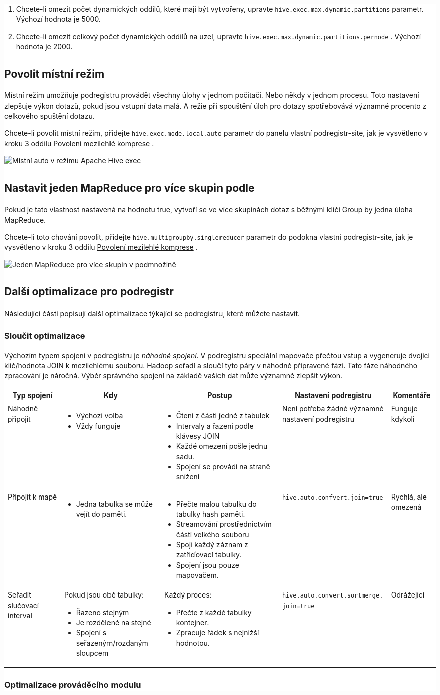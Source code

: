 1. Chcete-li omezit počet dynamických oddílů, které mají být vytvořeny, upravte `hive.exec.max.dynamic.partitions` parametr. Výchozí hodnota je 5000.

1. Chcete-li omezit celkový počet dynamických oddílů na uzel, upravte `hive.exec.max.dynamic.partitions.pernode` . Výchozí hodnota je 2000.

## <a name="enable-local-mode"></a>Povolit místní režim

Místní režim umožňuje podregistru provádět všechny úlohy v jednom počítači. Nebo někdy v jednom procesu. Toto nastavení zlepšuje výkon dotazů, pokud jsou vstupní data malá. A režie při spouštění úloh pro dotazy spotřebovává významné procento z celkového spuštění dotazu.

Chcete-li povolit místní režim, přidejte `hive.exec.mode.local.auto` parametr do panelu vlastní podregistr-site, jak je vysvětleno v kroku 3 oddílu [Povolení mezilehlé komprese](#enable-intermediate-compression) .

![Místní auto v režimu Apache Hive exec](./media/optimize-hive-ambari/hive-exec-mode-local-auto.png)

## <a name="set-single-mapreduce-multigroup-by"></a>Nastavit jeden MapReduce pro více skupin podle

Pokud je tato vlastnost nastavená na hodnotu true, vytvoří se ve více skupinách dotaz s běžnými klíči Group by jedna úloha MapReduce.  

Chcete-li toto chování povolit, přidejte `hive.multigroupby.singlereducer` parametr do podokna vlastní podregistr-site, jak je vysvětleno v kroku 3 oddílu [Povolení mezilehlé komprese](#enable-intermediate-compression) .

![Jeden MapReduce pro více skupin v podmnožině](./media/optimize-hive-ambari/hive-multigroupby-singlereducer.png)

## <a name="additional-hive-optimizations"></a>Další optimalizace pro podregistr

Následující části popisují další optimalizace týkající se podregistru, které můžete nastavit.

### <a name="join-optimizations"></a>Sloučit optimalizace

Výchozím typem spojení v podregistru je *náhodné spojení*. V podregistru speciální mapovače přečtou vstup a vygeneruje dvojici klíč/hodnota JOIN k mezilehlému souboru. Hadoop seřadí a sloučí tyto páry v náhodně připravené fázi. Tato fáze náhodného zpracování je náročná. Výběr správného spojení na základě vašich dat může významně zlepšit výkon.

| Typ spojení | Kdy | Postup | Nastavení podregistru | Komentáře |
| --- | --- | --- | --- | --- |
| Náhodně připojit | <ul><li>Výchozí volba</li><li>Vždy funguje</li></ul> | <ul><li>Čtení z části jedné z tabulek</li><li>Intervaly a řazení podle klávesy JOIN</li><li>Každé omezení pošle jednu sadu.</li><li>Spojení se provádí na straně snížení</li></ul> | Není potřeba žádné významné nastavení podregistru | Funguje kdykoli |
| Připojit k mapě | <ul><li>Jedna tabulka se může vejít do paměti.</li></ul> | <ul><li>Přečte malou tabulku do tabulky hash paměti.</li><li>Streamování prostřednictvím části velkého souboru</li><li>Spojí každý záznam z zatřiďovací tabulky.</li><li>Spojení jsou pouze mapovačem.</li></ul> | `hive.auto.confvert.join=true` | Rychlá, ale omezená |
| Seřadit slučovací interval | Pokud jsou obě tabulky: <ul><li>Řazeno stejným</li><li>Je rozdělené na stejné</li><li>Spojení s seřazeným/rozdaným sloupcem</li></ul> | Každý proces: <ul><li>Přečte z každé tabulky kontejner.</li><li>Zpracuje řádek s nejnižší hodnotou.</li></ul> | `hive.auto.convert.sortmerge.join=true` | Odrážející |

### <a name="execution-engine-optimizations"></a>Optimalizace prováděcího modulu

